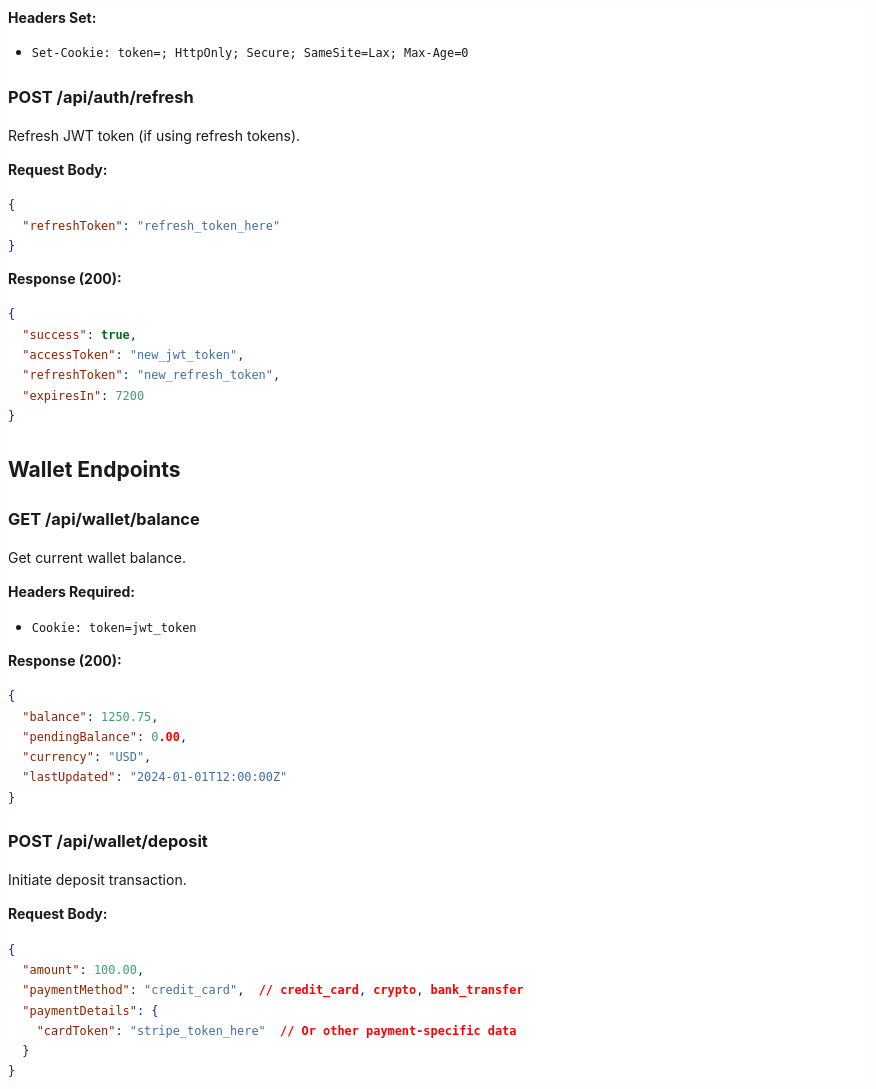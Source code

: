 **Headers Set:**
- `Set-Cookie: token=; HttpOnly; Secure; SameSite=Lax; Max-Age=0`

### POST /api/auth/refresh
Refresh JWT token (if using refresh tokens).

**Request Body:**
```json
{
  "refreshToken": "refresh_token_here"
}
```

**Response (200):**
```json
{
  "success": true,
  "accessToken": "new_jwt_token",
  "refreshToken": "new_refresh_token",
  "expiresIn": 7200
}
```

## Wallet Endpoints

### GET /api/wallet/balance
Get current wallet balance.

**Headers Required:**
- `Cookie: token=jwt_token`

**Response (200):**
```json
{
  "balance": 1250.75,
  "pendingBalance": 0.00,
  "currency": "USD",
  "lastUpdated": "2024-01-01T12:00:00Z"
}
```

### POST /api/wallet/deposit
Initiate deposit transaction.

**Request Body:**
```json
{
  "amount": 100.00,
  "paymentMethod": "credit_card",  // credit_card, crypto, bank_transfer
  "paymentDetails": {
    "cardToken": "stripe_token_here"  // Or other payment-specific data
  }
}
```
